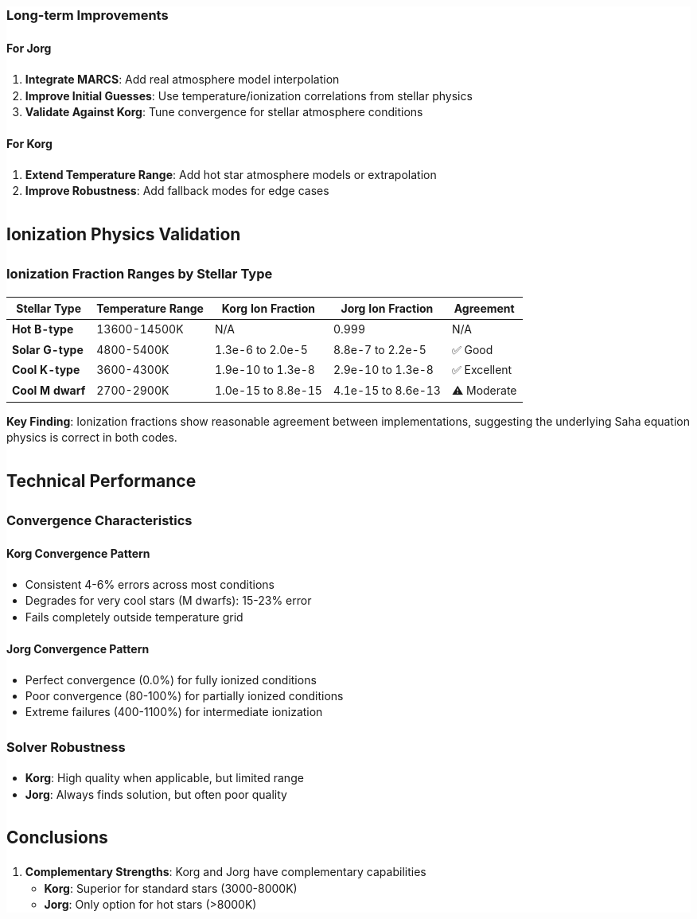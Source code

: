 ### Long-term Improvements

#### **For Jorg**
1. **Integrate MARCS**: Add real atmosphere model interpolation
2. **Improve Initial Guesses**: Use temperature/ionization correlations from stellar physics  
3. **Validate Against Korg**: Tune convergence for stellar atmosphere conditions

#### **For Korg**
1. **Extend Temperature Range**: Add hot star atmosphere models or extrapolation
2. **Improve Robustness**: Add fallback modes for edge cases

## Ionization Physics Validation

### Ionization Fraction Ranges by Stellar Type

| Stellar Type | Temperature Range | Korg Ion Fraction | Jorg Ion Fraction | Agreement |
|-------------|-------------------|-------------------|-------------------|-----------|
| **Hot B-type** | 13600-14500K | N/A | 0.999 | N/A |
| **Solar G-type** | 4800-5400K | 1.3e-6 to 2.0e-5 | 8.8e-7 to 2.2e-5 | ✅ Good |
| **Cool K-type** | 3600-4300K | 1.9e-10 to 1.3e-8 | 2.9e-10 to 1.3e-8 | ✅ Excellent |
| **Cool M dwarf** | 2700-2900K | 1.0e-15 to 8.8e-15 | 4.1e-15 to 8.6e-13 | ⚠️ Moderate |

**Key Finding**: Ionization fractions show reasonable agreement between implementations, suggesting the underlying Saha equation physics is correct in both codes.

## Technical Performance

### Convergence Characteristics

#### **Korg Convergence Pattern**
- Consistent 4-6% errors across most conditions
- Degrades for very cool stars (M dwarfs): 15-23% error
- Fails completely outside temperature grid

#### **Jorg Convergence Pattern**  
- Perfect convergence (0.0%) for fully ionized conditions
- Poor convergence (80-100%) for partially ionized conditions
- Extreme failures (400-1100%) for intermediate ionization

### Solver Robustness
- **Korg**: High quality when applicable, but limited range
- **Jorg**: Always finds solution, but often poor quality

## Conclusions

1. **Complementary Strengths**: Korg and Jorg have complementary capabilities
   - **Korg**: Superior for standard stars (3000-8000K)
   - **Jorg**: Only option for hot stars (>8000K)
